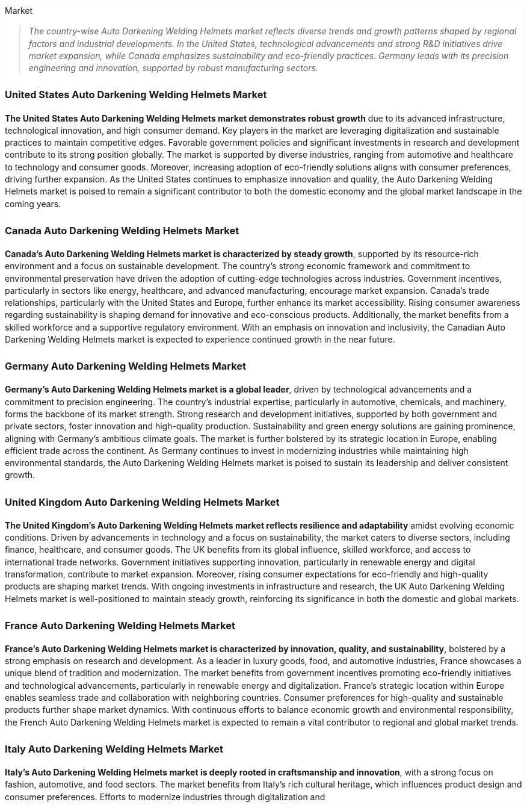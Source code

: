 Market<br /></span></h1><blockquote><p><em><span class="">The country-wise Auto Darkening Welding Helmets market reflects diverse trends and growth patterns shaped by regional factors and industrial developments. In the United States, technological advancements and strong R&amp;D initiatives drive market expansion, while Canada emphasizes sustainability and eco-friendly practices. Germany leads with its precision engineering and innovation, supported by robust manufacturing sectors.</span></em></p></blockquote><h3><strong>United States Auto Darkening Welding Helmets Market</strong></h3><p><strong>The United States Auto Darkening Welding Helmets market demonstrates robust growth</strong> due to its advanced infrastructure, technological innovation, and high consumer demand. Key players in the market are leveraging digitalization and sustainable practices to maintain competitive edges. Favorable government policies and significant investments in research and development contribute to its strong position globally. The market is supported by diverse industries, ranging from automotive and healthcare to technology and consumer goods. Moreover, increasing adoption of eco-friendly solutions aligns with consumer preferences, driving further expansion. As the United States continues to emphasize innovation and quality, the Auto Darkening Welding Helmets market is poised to remain a significant contributor to both the domestic economy and the global market landscape in the coming years.</p><h3><strong>Canada Auto Darkening Welding Helmets Market</strong></h3><p><strong>Canada&rsquo;s Auto Darkening Welding Helmets market is characterized by steady growth</strong>, supported by its resource-rich environment and a focus on sustainable development. The country&rsquo;s strong economic framework and commitment to environmental preservation have driven the adoption of cutting-edge technologies across industries. Government incentives, particularly in sectors like energy, healthcare, and advanced manufacturing, encourage market expansion. Canada&rsquo;s trade relationships, particularly with the United States and Europe, further enhance its market accessibility. Rising consumer awareness regarding sustainability is shaping demand for innovative and eco-conscious products. Additionally, the market benefits from a skilled workforce and a supportive regulatory environment. With an emphasis on innovation and inclusivity, the Canadian Auto Darkening Welding Helmets market is expected to experience continued growth in the near future.</p><h3><strong>Germany Auto Darkening Welding Helmets Market</strong></h3><p><strong>Germany&rsquo;s Auto Darkening Welding Helmets market is a global leader</strong>, driven by technological advancements and a commitment to precision engineering. The country&rsquo;s industrial expertise, particularly in automotive, chemicals, and machinery, forms the backbone of its market strength. Strong research and development initiatives, supported by both government and private sectors, foster innovation and high-quality production. Sustainability and green energy solutions are gaining prominence, aligning with Germany&rsquo;s ambitious climate goals. The market is further bolstered by its strategic location in Europe, enabling efficient trade across the continent. As Germany continues to invest in modernizing industries while maintaining high environmental standards, the Auto Darkening Welding Helmets market is poised to sustain its leadership and deliver consistent growth.</p><h3><strong>United Kingdom Auto Darkening Welding Helmets Market</strong></h3><p><strong>The United Kingdom&rsquo;s Auto Darkening Welding Helmets market reflects resilience and adaptability</strong> amidst evolving economic conditions. Driven by advancements in technology and a focus on sustainability, the market caters to diverse sectors, including finance, healthcare, and consumer goods. The UK benefits from its global influence, skilled workforce, and access to international trade networks. Government initiatives supporting innovation, particularly in renewable energy and digital transformation, contribute to market expansion. Moreover, rising consumer expectations for eco-friendly and high-quality products are shaping market trends. With ongoing investments in infrastructure and research, the UK Auto Darkening Welding Helmets market is well-positioned to maintain steady growth, reinforcing its significance in both the domestic and global markets.</p><h3><strong>France Auto Darkening Welding Helmets Market</strong></h3><p><strong>France&rsquo;s Auto Darkening Welding Helmets market is characterized by innovation, quality, and sustainability</strong>, bolstered by a strong emphasis on research and development. As a leader in luxury goods, food, and automotive industries, France showcases a unique blend of tradition and modernization. The market benefits from government incentives promoting eco-friendly initiatives and technological advancements, particularly in renewable energy and digitalization. France&rsquo;s strategic location within Europe enables seamless trade and collaboration with neighboring countries. Consumer preferences for high-quality and sustainable products further shape market dynamics. With continuous efforts to balance economic growth and environmental responsibility, the French Auto Darkening Welding Helmets market is expected to remain a vital contributor to regional and global market trends.</p><h3><strong>Italy Auto Darkening Welding Helmets Market</strong></h3><p><strong>Italy&rsquo;s Auto Darkening Welding Helmets market is deeply rooted in craftsmanship and innovation</strong>, with a strong focus on fashion, automotive, and food sectors. The market benefits from Italy&rsquo;s rich cultural heritage, which influences product design and consumer preferences. Efforts to modernize industries through digitalization and